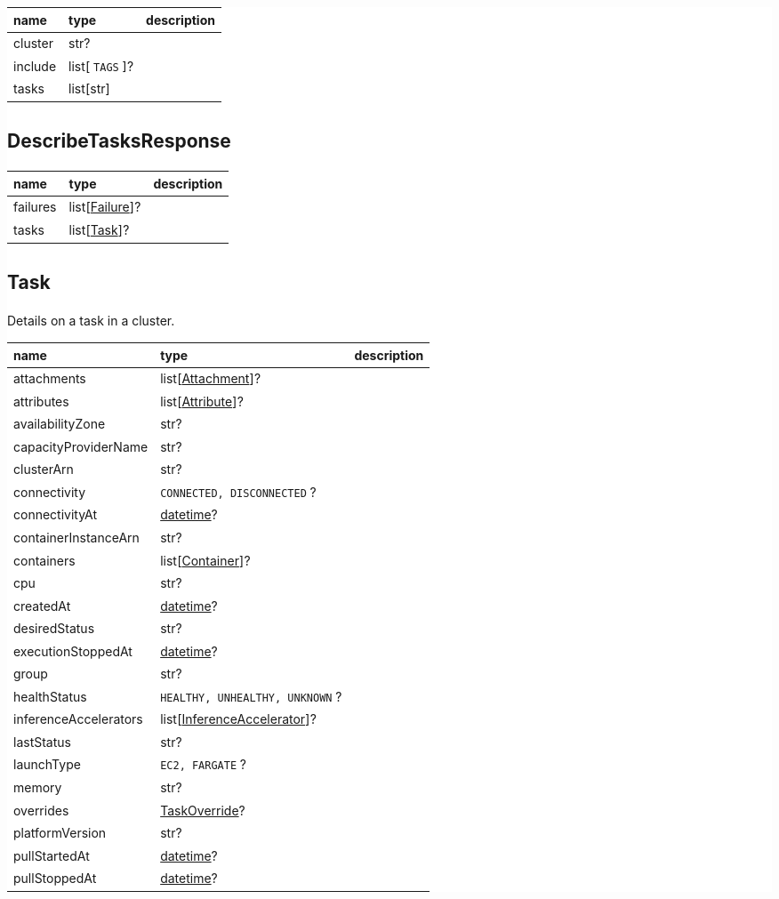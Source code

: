 

| name | type | description |
| :--- | :--- | :--- |
| cluster | str? | |
| include | list[ `TAGS` ]? | |
| tasks | list[str] | |

## DescribeTasksResponse



| name | type | description |
| :--- | :--- | :--- |
| failures | list[[Failure](#Failure)]? | |
| tasks | list[[Task](#Task)]? | |

## Task

Details on a task in a cluster.

| name | type | description |
| :--- | :--- | :--- |
| attachments | list[[Attachment](#Attachment)]? | |
| attributes | list[[Attribute](#Attribute)]? | |
| availabilityZone | str? | |
| capacityProviderName | str? | |
| clusterArn | str? | |
| connectivity |  `CONNECTED, DISCONNECTED` ? | |
| connectivityAt | [datetime](#datetime)? | |
| containerInstanceArn | str? | |
| containers | list[[Container](#Container)]? | |
| cpu | str? | |
| createdAt | [datetime](#datetime)? | |
| desiredStatus | str? | |
| executionStoppedAt | [datetime](#datetime)? | |
| group | str? | |
| healthStatus |  `HEALTHY, UNHEALTHY, UNKNOWN` ? | |
| inferenceAccelerators | list[[InferenceAccelerator](#InferenceAccelerator)]? | |
| lastStatus | str? | |
| launchType |  `EC2, FARGATE` ? | |
| memory | str? | |
| overrides | [TaskOverride](#TaskOverride)? | |
| platformVersion | str? | |
| pullStartedAt | [datetime](#datetime)? | |
| pullStoppedAt | [datetime](#datetime)? | |